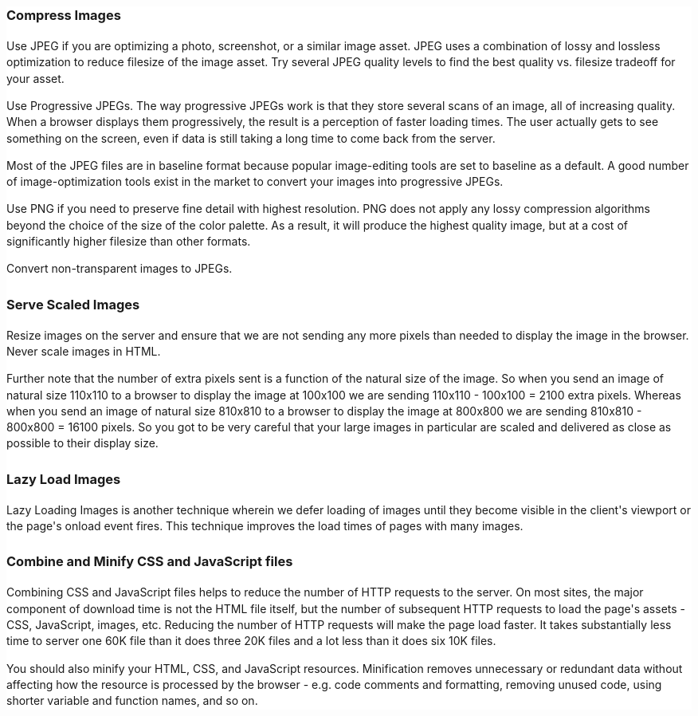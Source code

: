 ### <a id="compress-images" name="compress-images"></a>Compress Images

Use JPEG if you are optimizing a photo, screenshot, or a similar image asset. JPEG uses a combination of lossy and lossless optimization to reduce filesize of the image asset. Try several JPEG quality levels to find the best quality vs. filesize tradeoff for your asset.

Use Progressive JPEGs. The way progressive JPEGs work is that they store several scans of an image, all of increasing quality. When a browser displays them progressively, the result is a perception of faster loading times. The user actually gets to see something on the screen, even if data is still taking a long time to come back from the server.

Most of the JPEG files are in baseline format because popular image-editing tools are set to baseline as a default. A good number of image-optimization tools exist in the market to convert your images into progressive JPEGs.

Use PNG if you need to preserve fine detail with highest resolution. PNG does not apply any lossy compression algorithms beyond the choice of the size of the color palette. As a result, it will produce the highest quality image, but at a cost of significantly higher filesize than other formats.

Convert non-transparent images to JPEGs.

### <a id="serve-scaled-images" name="serve-scaled-images"></a>Serve Scaled Images

Resize images on the server and ensure that we are not sending any more pixels than needed to display the image in the browser. Never scale images in HTML.

Further note that the number of extra pixels sent is a function of the natural size of the image. So when you send an image of natural size 110x110 to a browser to display the image at 100x100 we are sending 110x110 - 100x100 = 2100 extra pixels. Whereas when you send an image of natural size 810x810 to a browser to display the image at 800x800 we are sending 810x810 - 800x800 = 16100 pixels. So you got to be very careful that your large images in particular are scaled and delivered as close as possible to their display size.

### <a id="lazy-load-images" name="lazy-load-images"></a>Lazy Load Images

Lazy Loading Images is another technique wherein we defer loading of images until they become visible in the client's viewport or the page's onload event fires. This technique improves the load times of pages with many images.

### <a id="combine-minify-css-js" name="combine-minify-css-js"></a>Combine and Minify CSS and JavaScript files

Combining CSS and JavaScript files helps to reduce the number of HTTP requests to the server. On most sites, the major component of download time is not the HTML file itself, but the number of subsequent HTTP requests to load the page's assets - CSS, JavaScript, images, etc. Reducing the number of HTTP requests will make the page load faster. It takes substantially less time to server one 60K file than it does three 20K files and a lot less than it does six 10K files.

You should also minify your HTML, CSS, and JavaScript resources. Minification removes unnecessary or redundant data without affecting how the resource is processed by the browser - e.g. code comments and formatting, removing unused code, using shorter variable and function names, and so on.
